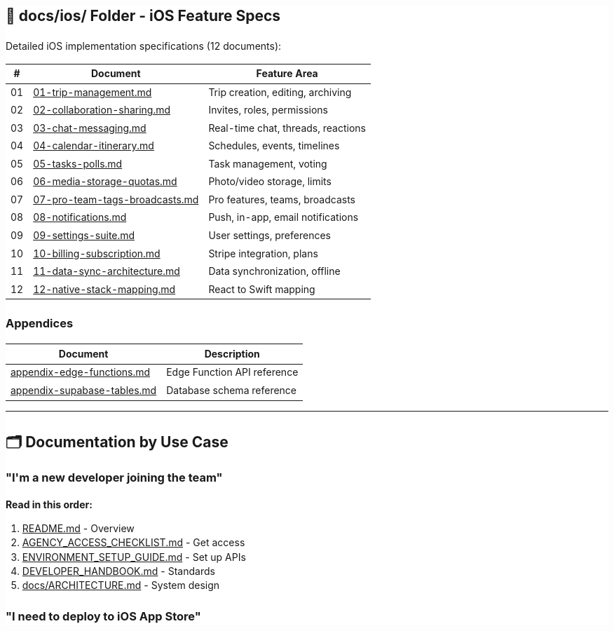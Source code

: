 ## 📱 **docs/ios/ Folder - iOS Feature Specs**

Detailed iOS implementation specifications (12 documents):

| # | Document | Feature Area |
|---|----------|--------------|
| 01 | [01-trip-management.md](docs/ios/01-trip-management.md) | Trip creation, editing, archiving |
| 02 | [02-collaboration-sharing.md](docs/ios/02-collaboration-sharing.md) | Invites, roles, permissions |
| 03 | [03-chat-messaging.md](docs/ios/03-chat-messaging.md) | Real-time chat, threads, reactions |
| 04 | [04-calendar-itinerary.md](docs/ios/04-calendar-itinerary.md) | Schedules, events, timelines |
| 05 | [05-tasks-polls.md](docs/ios/05-tasks-polls.md) | Task management, voting |
| 06 | [06-media-storage-quotas.md](docs/ios/06-media-storage-quotas.md) | Photo/video storage, limits |
| 07 | [07-pro-team-tags-broadcasts.md](docs/ios/07-pro-team-tags-broadcasts.md) | Pro features, teams, broadcasts |
| 08 | [08-notifications.md](docs/ios/08-notifications.md) | Push, in-app, email notifications |
| 09 | [09-settings-suite.md](docs/ios/09-settings-suite.md) | User settings, preferences |
| 10 | [10-billing-subscription.md](docs/ios/10-billing-subscription.md) | Stripe integration, plans |
| 11 | [11-data-sync-architecture.md](docs/ios/11-data-sync-architecture.md) | Data synchronization, offline |
| 12 | [12-native-stack-mapping.md](docs/ios/12-native-stack-mapping.md) | React to Swift mapping |

### Appendices

| Document | Description |
|----------|-------------|
| [appendix-edge-functions.md](docs/ios/appendix-edge-functions.md) | Edge Function API reference |
| [appendix-supabase-tables.md](docs/ios/appendix-supabase-tables.md) | Database schema reference |

---

## 🗂️ **Documentation by Use Case**

### "I'm a new developer joining the team"

**Read in this order:**
1. [README.md](README.md) - Overview
2. [AGENCY_ACCESS_CHECKLIST.md](AGENCY_ACCESS_CHECKLIST.md) - Get access
3. [ENVIRONMENT_SETUP_GUIDE.md](ENVIRONMENT_SETUP_GUIDE.md) - Set up APIs
4. [DEVELOPER_HANDBOOK.md](DEVELOPER_HANDBOOK.md) - Standards
5. [docs/ARCHITECTURE.md](docs/ARCHITECTURE.md) - System design

### "I need to deploy to iOS App Store"
